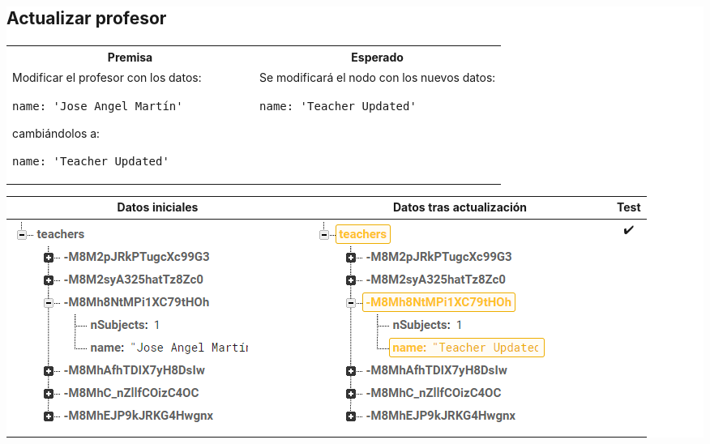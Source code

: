<div style="page-break-after: always;"></div>

Actualizar profesor
-

<table style="width: 100%">
<tr><th>Premisa</th><th>Esperado</th></tr>
<tr>
<td style="vertical-align: top; width: 50%">
Modificar el profesor con los datos:
<pre>
name: 'Jose Angel Martín'
</pre>
cambiándolos a:
<pre>
name: 'Teacher Updated'
</pre>
</td>
<td style="vertical-align: top; width: 50%">
Se modificará el nodo con los nuevos datos:
<pre>
name: 'Teacher Updated'
</pre>
</td>
</tr>
</table>

|	Datos iniciales	|	Datos tras actualización	|	Test	|
|:-:|:-:|:-:|
|	![update_teachers_original](./assets/TESTING/teachers/update_teachers_original.png)	|	![update_teachers](./assets/TESTING/teachers/update_teachers.png)	|	✔️	|
